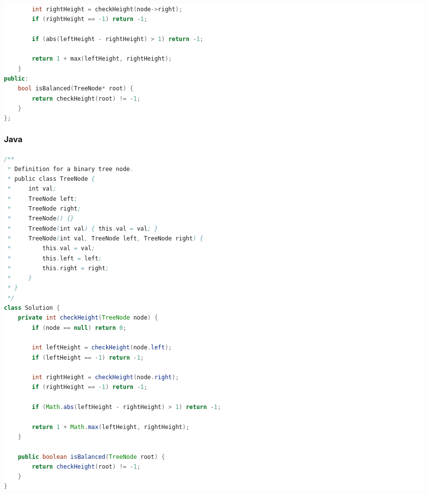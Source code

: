 ```cpp
        int rightHeight = checkHeight(node->right);
        if (rightHeight == -1) return -1;
        
        if (abs(leftHeight - rightHeight) > 1) return -1;
        
        return 1 + max(leftHeight, rightHeight);
    }
public:
    bool isBalanced(TreeNode* root) {
        return checkHeight(root) != -1;
    }
};
```

### Java
```java
/**
 * Definition for a binary tree node.
 * public class TreeNode {
 *     int val;
 *     TreeNode left;
 *     TreeNode right;
 *     TreeNode() {}
 *     TreeNode(int val) { this.val = val; }
 *     TreeNode(int val, TreeNode left, TreeNode right) {
 *         this.val = val;
 *         this.left = left;
 *         this.right = right;
 *     }
 * }
 */
class Solution {
    private int checkHeight(TreeNode node) {
        if (node == null) return 0;

        int leftHeight = checkHeight(node.left);
        if (leftHeight == -1) return -1;

        int rightHeight = checkHeight(node.right);
        if (rightHeight == -1) return -1;

        if (Math.abs(leftHeight - rightHeight) > 1) return -1;

        return 1 + Math.max(leftHeight, rightHeight);
    }
    
    public boolean isBalanced(TreeNode root) {
        return checkHeight(root) != -1;
    }
}
```
